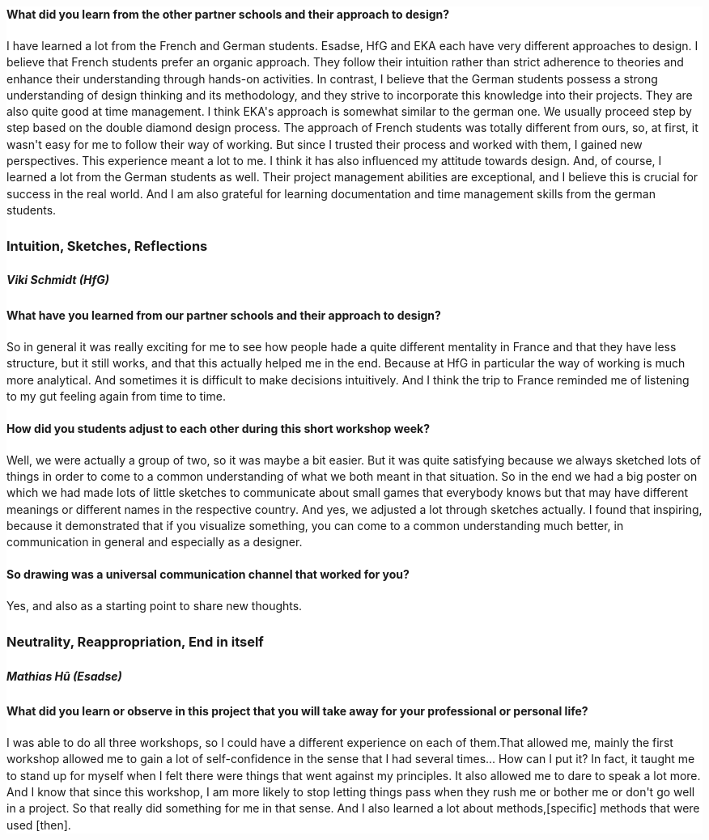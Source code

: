 #### What did you learn from the other partner schools and their approach to design?
I have learned a lot from the French and German students. Esadse, HfG and EKA each have very different approaches to design. I believe that French students prefer an organic approach. They follow their intuition rather than strict adherence to theories and enhance their understanding through hands-on activities. In contrast, I believe that the German students possess a strong understanding of design thinking and its methodology, and they strive to incorporate this knowledge into their projects. They are also quite good at time management. I think EKA's approach is somewhat similar to the german one. We usually proceed step by step based on the double diamond design process. The approach of French students was totally different from ours, so, at first, it wasn't easy for me to follow their way of working. But since I trusted their process and worked with them, I gained new perspectives. This experience meant a lot to me. I think it has also influenced my attitude towards design. And, of course, I learned a lot from the German students as well. Their project management abilities are exceptional, and I believe this is crucial for success in the real world. And I am also grateful for learning documentation and time management skills from the german students.

### Intuition, Sketches, Reflections
##### Viki Schmidt (HfG)

#### What have you learned from our partner schools and their approach to design?
So in general it was really exciting for me to see how people hade a quite different mentality in France and that they have less structure, but it still works, and that this actually helped me in the end. Because at HfG in particular the way of working is much more analytical. And sometimes it is difficult to make decisions intuitively. And I think the trip to France reminded me of listening to my gut feeling again from time to time.

#### How did you students adjust to each other during this short workshop week?
Well, we were actually a group of two, so it was maybe a bit easier. But it was quite satisfying because we always sketched lots of things in order to come to a common understanding of what we both meant in that situation. So in the end we had a big poster on which we had made lots of little sketches to communicate about small games that everybody knows but that may have different meanings or different names in the respective country. And yes, we adjusted a lot through sketches actually. I found that inspiring, because it demonstrated that if you visualize something, you can come to a common understanding much better, in communication in general and especially as a designer.

#### So drawing was a universal communication channel that worked for you?
Yes, and also as a starting point to share new thoughts.

### Neutrality, Reappropriation, End in itself
##### Mathias Hû (Esadse)

#### What did you learn or observe in this project that you will take away for your professional or personal life?
I was able to do all three workshops, so I could have a different experience on each of them.That allowed me, mainly the first workshop allowed me to gain a lot of self-confidence in the sense that I had several times... How can I put it? In fact, it taught me to stand up for myself when I felt there were things that went against my principles. It also allowed me to dare to speak a lot more. And I know that since this workshop, I am more likely to stop letting things pass when they rush me or bother me or don't go well in a project. So that really did something for me in that sense. And I also learned a lot about methods,[specific] methods that were used [then].
